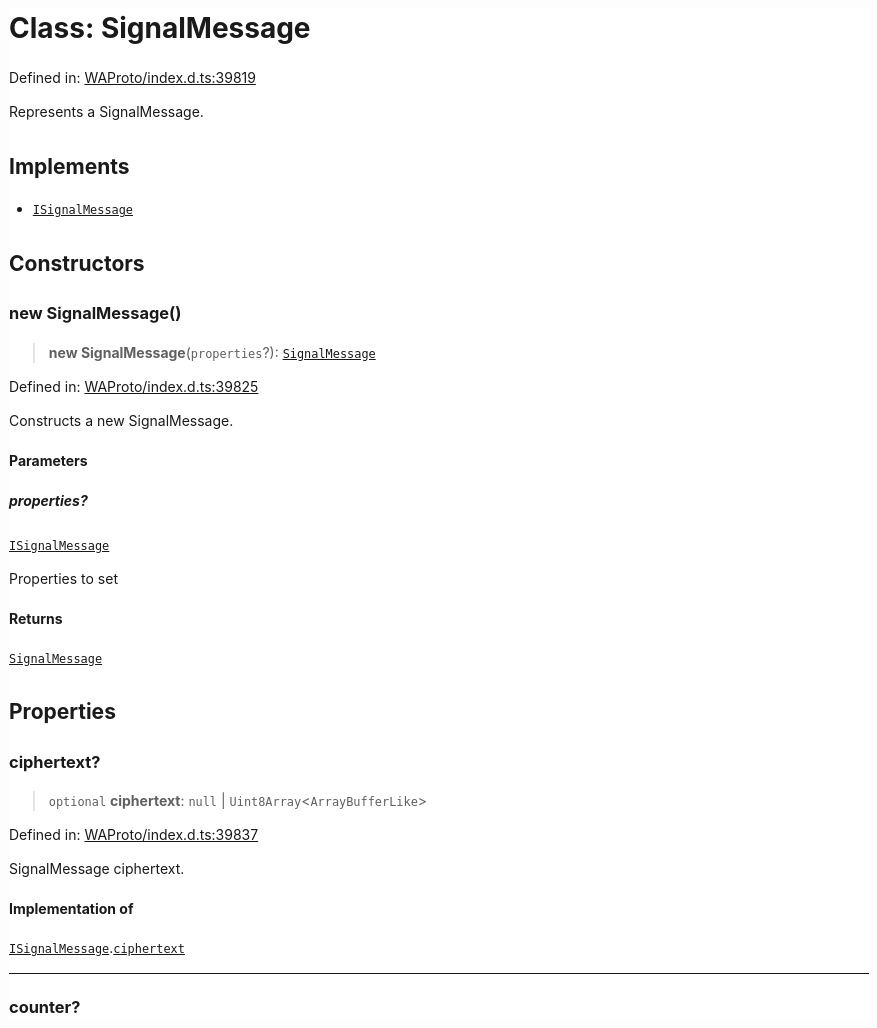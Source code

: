 # Class: SignalMessage

Defined in: [WAProto/index.d.ts:39819](https://github.com/Fokusdotid/Baileys/blob/4c54e9ae0a9f37422d51e97c3454891bf06f36e1/WAProto/index.d.ts#L39819)

Represents a SignalMessage.

## Implements

- [`ISignalMessage`](../interfaces/ISignalMessage.md)

## Constructors

### new SignalMessage()

> **new SignalMessage**(`properties`?): [`SignalMessage`](SignalMessage.md)

Defined in: [WAProto/index.d.ts:39825](https://github.com/Fokusdotid/Baileys/blob/4c54e9ae0a9f37422d51e97c3454891bf06f36e1/WAProto/index.d.ts#L39825)

Constructs a new SignalMessage.

#### Parameters

##### properties?

[`ISignalMessage`](../interfaces/ISignalMessage.md)

Properties to set

#### Returns

[`SignalMessage`](SignalMessage.md)

## Properties

### ciphertext?

> `optional` **ciphertext**: `null` \| `Uint8Array`\<`ArrayBufferLike`\>

Defined in: [WAProto/index.d.ts:39837](https://github.com/Fokusdotid/Baileys/blob/4c54e9ae0a9f37422d51e97c3454891bf06f36e1/WAProto/index.d.ts#L39837)

SignalMessage ciphertext.

#### Implementation of

[`ISignalMessage`](../interfaces/ISignalMessage.md).[`ciphertext`](../interfaces/ISignalMessage.md#ciphertext)

***

### counter?
